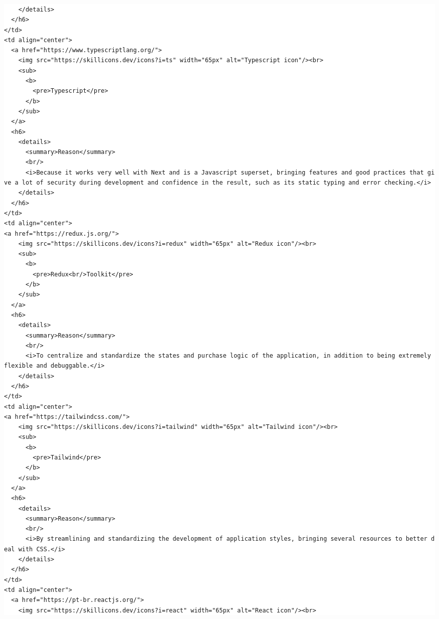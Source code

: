         </details>
      </h6>
    </td>
    <td align="center">
      <a href="https://www.typescriptlang.org/">
        <img src="https://skillicons.dev/icons?i=ts" width="65px" alt="Typescript icon"/><br>
        <sub>
          <b>
            <pre>Typescript</pre>
          </b>
        </sub>
      </a>
      <h6>
        <details>
          <summary>Reason</summary>
          <br/>
          <i>Because it works very well with Next and is a Javascript superset, bringing features and good practices that give a lot of security during development and confidence in the result, such as its static typing and error checking.</i>
        </details>
      </h6>
    </td>
    <td align="center">
    <a href="https://redux.js.org/">
        <img src="https://skillicons.dev/icons?i=redux" width="65px" alt="Redux icon"/><br>
        <sub>
          <b>
            <pre>Redux<br/>Toolkit</pre>
          </b>
        </sub>
      </a>
      <h6>
        <details>
          <summary>Reason</summary>
          <br/>
          <i>To centralize and standardize the states and purchase logic of the application, in addition to being extremely flexible and debuggable.</i>
        </details>
      </h6>
    </td>
    <td align="center">
    <a href="https://tailwindcss.com/">
        <img src="https://skillicons.dev/icons?i=tailwind" width="65px" alt="Tailwind icon"/><br>
        <sub>
          <b>
            <pre>Tailwind</pre>
          </b>
        </sub>
      </a>
      <h6>
        <details>
          <summary>Reason</summary>
          <br/>
          <i>By streamlining and standardizing the development of application styles, bringing several resources to better deal with CSS.</i>
        </details>
      </h6>
    </td>
    <td align="center">
      <a href="https://pt-br.reactjs.org/">
        <img src="https://skillicons.dev/icons?i=react" width="65px" alt="React icon"/><br>